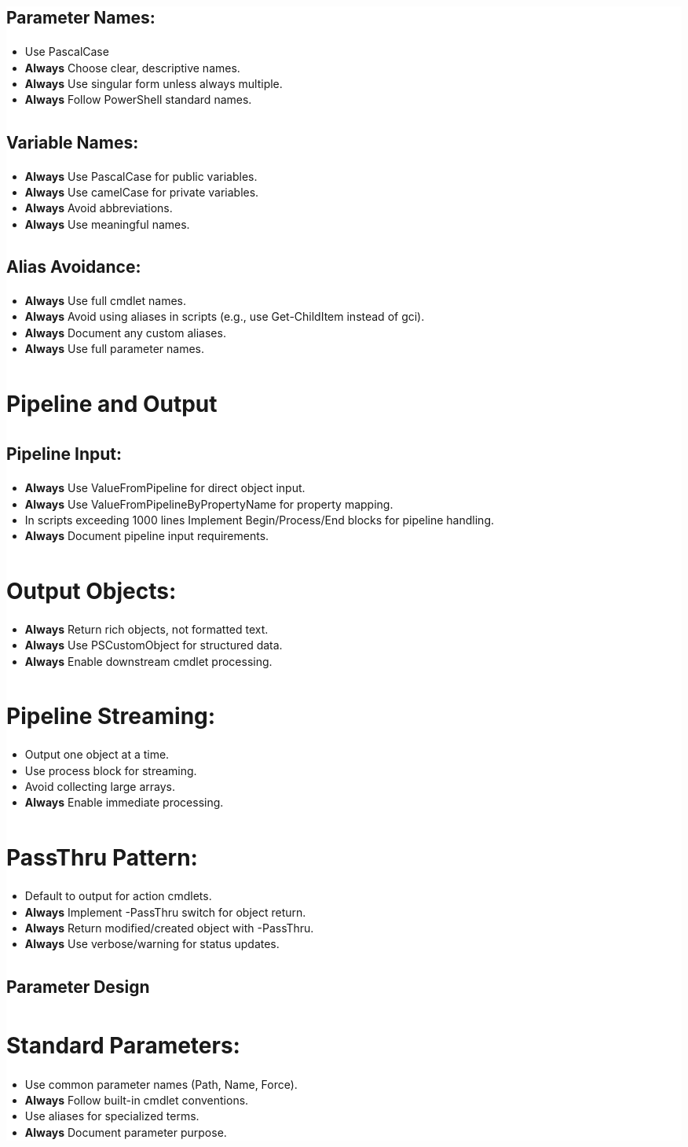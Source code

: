 ## Parameter Names:
- Use PascalCase
- **Always** Choose clear, descriptive names.
- **Always** Use singular form unless always multiple.
- **Always** Follow PowerShell standard names.

## Variable Names:
- **Always** Use PascalCase for public variables.
- **Always** Use camelCase for private variables.
- **Always** Avoid abbreviations.
- **Always** Use meaningful names.

## Alias Avoidance:
- **Always** Use full cmdlet names.
- **Always** Avoid using aliases in scripts (e.g., use Get-ChildItem instead of gci).
- **Always** Document any custom aliases.
- **Always** Use full parameter names.

# Pipeline and Output
## Pipeline Input:
- **Always** Use ValueFromPipeline for direct object input.
- **Always** Use ValueFromPipelineByPropertyName for property mapping.
- In scripts exceeding 1000 lines Implement Begin/Process/End blocks for pipeline handling.
- **Always** Document pipeline input requirements.

# Output Objects:
- **Always** Return rich objects, not formatted text.
- **Always** Use PSCustomObject for structured data.
- **Always** Enable downstream cmdlet processing.

# Pipeline Streaming:
- Output one object at a time.
- Use process block for streaming.
- Avoid collecting large arrays.
- **Always** Enable immediate processing.

# PassThru Pattern:
- Default to output for action cmdlets.
- **Always** Implement -PassThru switch for object return.
- **Always** Return modified/created object with -PassThru.
- **Always** Use verbose/warning for status updates.

## Parameter Design
# Standard Parameters:
- Use common parameter names (Path, Name, Force).
- **Always** Follow built-in cmdlet conventions.
- Use aliases for specialized terms.
- **Always** Document parameter purpose.
